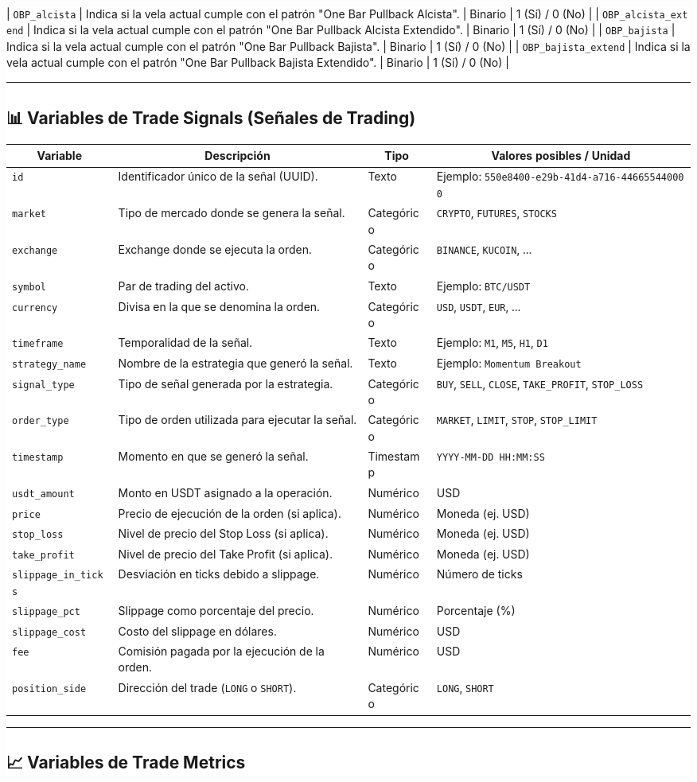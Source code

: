 | `OBP_alcista`              | Indica si la vela actual cumple con el patrón "One Bar Pullback Alcista".                                    | Binario    | 1 (Sí) / 0 (No)          |
| `OBP_alcista_extend`       | Indica si la vela actual cumple con el patrón "One Bar Pullback Alcista Extendido".                          | Binario    | 1 (Sí) / 0 (No)          |
| `OBP_bajista`              | Indica si la vela actual cumple con el patrón "One Bar Pullback Bajista".                                    | Binario    | 1 (Sí) / 0 (No)          |
| `OBP_bajista_extend`       | Indica si la vela actual cumple con el patrón "One Bar Pullback Bajista Extendido".                          | Binario    | 1 (Sí) / 0 (No)          |

---

## 📊 Variables de Trade Signals (Señales de Trading)

| **Variable**    | **Descripción**                                                         | **Tipo**    | **Valores posibles / Unidad**        |
|-----------------|-------------------------------------------------------------------------|------------|--------------------------------------|
| `id`            | Identificador único de la señal (UUID).                                | Texto      | Ejemplo: `550e8400-e29b-41d4-a716-446655440000` |
| `market`        | Tipo de mercado donde se genera la señal.                              | Categórico | `CRYPTO`, `FUTURES`, `STOCKS`        |
| `exchange`      | Exchange donde se ejecuta la orden.                                    | Categórico | `BINANCE`, `KUCOIN`, ...             |
| `symbol`        | Par de trading del activo.                                             | Texto      | Ejemplo: `BTC/USDT`                  |
| `currency`      | Divisa en la que se denomina la orden.                                 | Categórico | `USD`, `USDT`, `EUR`, ...            |
| `timeframe`     | Temporalidad de la señal.                                              | Texto      | Ejemplo: `M1`, `M5`, `H1`, `D1`      |
| `strategy_name` | Nombre de la estrategia que generó la señal.                           | Texto      | Ejemplo: `Momentum Breakout`         |
| `signal_type`   | Tipo de señal generada por la estrategia.                              | Categórico | `BUY`, `SELL`, `CLOSE`, `TAKE_PROFIT`, `STOP_LOSS` |
| `order_type`    | Tipo de orden utilizada para ejecutar la señal.                       | Categórico | `MARKET`, `LIMIT`, `STOP`, `STOP_LIMIT` |
| `timestamp`     | Momento en que se generó la señal.                                     | Timestamp  | `YYYY-MM-DD HH:MM:SS`                |
| `usdt_amount`   | Monto en USDT asignado a la operación.                                 | Numérico   | USD                                  |
| `price`         | Precio de ejecución de la orden (si aplica).                           | Numérico   | Moneda (ej. USD)                     |
| `stop_loss`     | Nivel de precio del Stop Loss (si aplica).                             | Numérico   | Moneda (ej. USD)                     |
| `take_profit`   | Nivel de precio del Take Profit (si aplica).                           | Numérico   | Moneda (ej. USD)                     |
| `slippage_in_ticks` | Desviación en ticks debido a slippage.                             | Numérico   | Número de ticks                      |
| `slippage_pct`  | Slippage como porcentaje del precio.                                   | Numérico   | Porcentaje (%)                       |
| `slippage_cost` | Costo del slippage en dólares.                                         | Numérico   | USD                                  |
| `fee`           | Comisión pagada por la ejecución de la orden.                         | Numérico   | USD                                  |
| `position_side` | Dirección del trade (`LONG` o `SHORT`).                                | Categórico | `LONG`, `SHORT`                      |

---

## 📈 Variables de Trade Metrics
